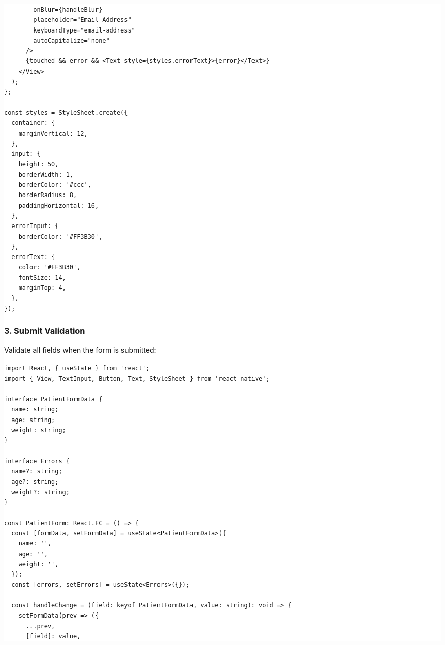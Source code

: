```tsx
        onBlur={handleBlur}
        placeholder="Email Address"
        keyboardType="email-address"
        autoCapitalize="none"
      />
      {touched && error && <Text style={styles.errorText}>{error}</Text>}
    </View>
  );
};

const styles = StyleSheet.create({
  container: {
    marginVertical: 12,
  },
  input: {
    height: 50,
    borderWidth: 1,
    borderColor: '#ccc',
    borderRadius: 8,
    paddingHorizontal: 16,
  },
  errorInput: {
    borderColor: '#FF3B30',
  },
  errorText: {
    color: '#FF3B30',
    fontSize: 14,
    marginTop: 4,
  },
});
```

### 3. Submit Validation

Validate all fields when the form is submitted:

```tsx
import React, { useState } from 'react';
import { View, TextInput, Button, Text, StyleSheet } from 'react-native';

interface PatientFormData {
  name: string;
  age: string;
  weight: string;
}

interface Errors {
  name?: string;
  age?: string;
  weight?: string;
}

const PatientForm: React.FC = () => {
  const [formData, setFormData] = useState<PatientFormData>({
    name: '',
    age: '',
    weight: '',
  });
  const [errors, setErrors] = useState<Errors>({});
  
  const handleChange = (field: keyof PatientFormData, value: string): void => {
    setFormData(prev => ({
      ...prev,
      [field]: value,
```